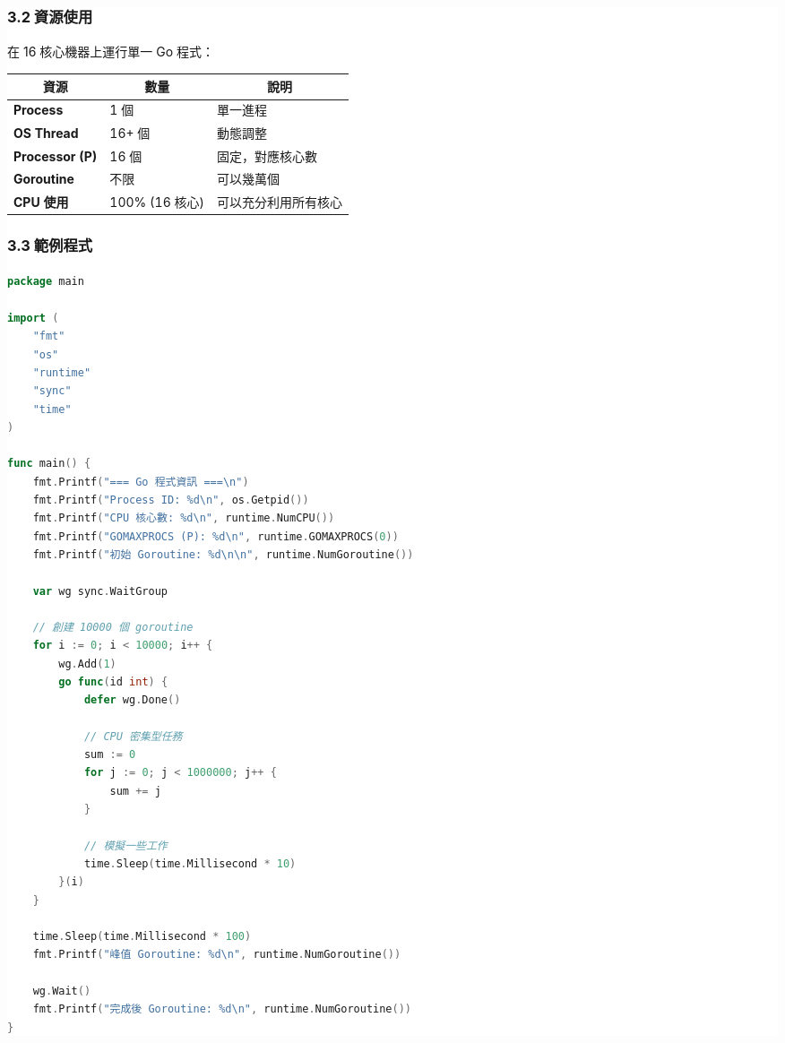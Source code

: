 ### 3.2 資源使用

在 16 核心機器上運行單一 Go 程式：

| 資源 | 數量 | 說明 |
|------|------|------|
| **Process** | 1 個 | 單一進程 |
| **OS Thread** | 16+ 個 | 動態調整 |
| **Processor (P)** | 16 個 | 固定，對應核心數 |
| **Goroutine** | 不限 | 可以幾萬個 |
| **CPU 使用** | 100% (16 核心) | 可以充分利用所有核心 |

### 3.3 範例程式

```go
package main

import (
    "fmt"
    "os"
    "runtime"
    "sync"
    "time"
)

func main() {
    fmt.Printf("=== Go 程式資訊 ===\n")
    fmt.Printf("Process ID: %d\n", os.Getpid())
    fmt.Printf("CPU 核心數: %d\n", runtime.NumCPU())
    fmt.Printf("GOMAXPROCS (P): %d\n", runtime.GOMAXPROCS(0))
    fmt.Printf("初始 Goroutine: %d\n\n", runtime.NumGoroutine())
    
    var wg sync.WaitGroup
    
    // 創建 10000 個 goroutine
    for i := 0; i < 10000; i++ {
        wg.Add(1)
        go func(id int) {
            defer wg.Done()
            
            // CPU 密集型任務
            sum := 0
            for j := 0; j < 1000000; j++ {
                sum += j
            }
            
            // 模擬一些工作
            time.Sleep(time.Millisecond * 10)
        }(i)
    }
    
    time.Sleep(time.Millisecond * 100)
    fmt.Printf("峰值 Goroutine: %d\n", runtime.NumGoroutine())
    
    wg.Wait()
    fmt.Printf("完成後 Goroutine: %d\n", runtime.NumGoroutine())
}
```
